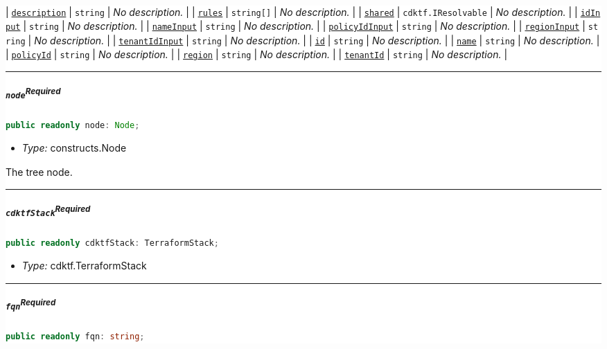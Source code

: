 | <code><a href="#@ithings/cdktf-provider-openstack.dataOpenstackFwPolicyV1.DataOpenstackFwPolicyV1.property.description">description</a></code> | <code>string</code> | *No description.* |
| <code><a href="#@ithings/cdktf-provider-openstack.dataOpenstackFwPolicyV1.DataOpenstackFwPolicyV1.property.rules">rules</a></code> | <code>string[]</code> | *No description.* |
| <code><a href="#@ithings/cdktf-provider-openstack.dataOpenstackFwPolicyV1.DataOpenstackFwPolicyV1.property.shared">shared</a></code> | <code>cdktf.IResolvable</code> | *No description.* |
| <code><a href="#@ithings/cdktf-provider-openstack.dataOpenstackFwPolicyV1.DataOpenstackFwPolicyV1.property.idInput">idInput</a></code> | <code>string</code> | *No description.* |
| <code><a href="#@ithings/cdktf-provider-openstack.dataOpenstackFwPolicyV1.DataOpenstackFwPolicyV1.property.nameInput">nameInput</a></code> | <code>string</code> | *No description.* |
| <code><a href="#@ithings/cdktf-provider-openstack.dataOpenstackFwPolicyV1.DataOpenstackFwPolicyV1.property.policyIdInput">policyIdInput</a></code> | <code>string</code> | *No description.* |
| <code><a href="#@ithings/cdktf-provider-openstack.dataOpenstackFwPolicyV1.DataOpenstackFwPolicyV1.property.regionInput">regionInput</a></code> | <code>string</code> | *No description.* |
| <code><a href="#@ithings/cdktf-provider-openstack.dataOpenstackFwPolicyV1.DataOpenstackFwPolicyV1.property.tenantIdInput">tenantIdInput</a></code> | <code>string</code> | *No description.* |
| <code><a href="#@ithings/cdktf-provider-openstack.dataOpenstackFwPolicyV1.DataOpenstackFwPolicyV1.property.id">id</a></code> | <code>string</code> | *No description.* |
| <code><a href="#@ithings/cdktf-provider-openstack.dataOpenstackFwPolicyV1.DataOpenstackFwPolicyV1.property.name">name</a></code> | <code>string</code> | *No description.* |
| <code><a href="#@ithings/cdktf-provider-openstack.dataOpenstackFwPolicyV1.DataOpenstackFwPolicyV1.property.policyId">policyId</a></code> | <code>string</code> | *No description.* |
| <code><a href="#@ithings/cdktf-provider-openstack.dataOpenstackFwPolicyV1.DataOpenstackFwPolicyV1.property.region">region</a></code> | <code>string</code> | *No description.* |
| <code><a href="#@ithings/cdktf-provider-openstack.dataOpenstackFwPolicyV1.DataOpenstackFwPolicyV1.property.tenantId">tenantId</a></code> | <code>string</code> | *No description.* |

---

##### `node`<sup>Required</sup> <a name="node" id="@ithings/cdktf-provider-openstack.dataOpenstackFwPolicyV1.DataOpenstackFwPolicyV1.property.node"></a>

```typescript
public readonly node: Node;
```

- *Type:* constructs.Node

The tree node.

---

##### `cdktfStack`<sup>Required</sup> <a name="cdktfStack" id="@ithings/cdktf-provider-openstack.dataOpenstackFwPolicyV1.DataOpenstackFwPolicyV1.property.cdktfStack"></a>

```typescript
public readonly cdktfStack: TerraformStack;
```

- *Type:* cdktf.TerraformStack

---

##### `fqn`<sup>Required</sup> <a name="fqn" id="@ithings/cdktf-provider-openstack.dataOpenstackFwPolicyV1.DataOpenstackFwPolicyV1.property.fqn"></a>

```typescript
public readonly fqn: string;
```
